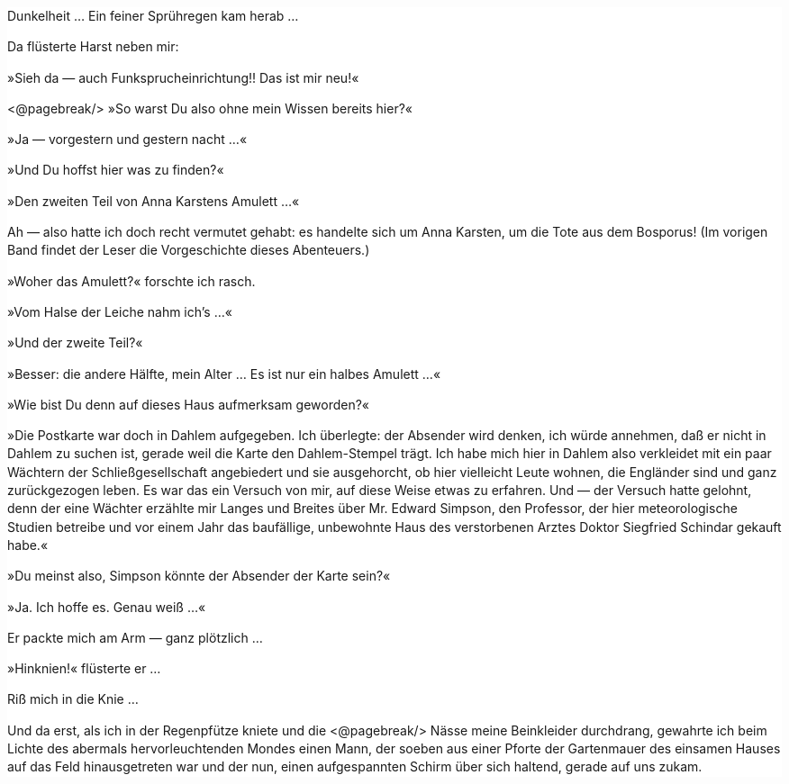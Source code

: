 Dunkelheit … Ein feiner Sprühregen kam herab …

Da flüsterte Harst neben mir:

»Sieh da — auch Funksprucheinrichtung!! Das ist mir
neu!«

<@pagebreak/>
»So warst Du also ohne mein Wissen bereits hier?«

»Ja — vorgestern und gestern nacht …«

»Und Du hoffst hier was zu finden?«

»Den zweiten Teil von Anna Karstens Amulett …«

Ah — also hatte ich doch recht vermutet gehabt: es
handelte sich um Anna Karsten, um die Tote aus dem Bosporus!
(Im vorigen Band findet der Leser die Vorgeschichte
dieses Abenteuers.)

»Woher das Amulett?« forschte ich rasch.

»Vom Halse der Leiche nahm ich’s …«

»Und der zweite Teil?«

»Besser: die andere Hälfte, mein Alter … Es ist nur
ein halbes Amulett …«

»Wie bist Du denn auf dieses Haus aufmerksam geworden?«

»Die Postkarte war doch in Dahlem aufgegeben. Ich
überlegte: der Absender wird denken, ich würde annehmen,
daß er nicht in Dahlem zu suchen ist, gerade weil die Karte
den Dahlem-Stempel trägt. Ich habe mich hier in Dahlem
also verkleidet mit ein paar Wächtern der Schließgesellschaft
angebiedert und sie ausgehorcht, ob hier vielleicht Leute
wohnen, die Engländer sind und ganz zurückgezogen leben.
Es war das ein Versuch von mir, auf diese Weise etwas
zu erfahren. Und — der Versuch hatte gelohnt, denn der
eine Wächter erzählte mir Langes und Breites über Mr.
Edward Simpson, den Professor, der hier meteorologische
Studien betreibe und vor einem Jahr das baufällige, unbewohnte
Haus des verstorbenen Arztes Doktor Siegfried
Schindar gekauft habe.«

»Du meinst also, Simpson könnte der Absender der
Karte sein?«

»Ja. Ich hoffe es. Genau weiß …«

Er packte mich am Arm — ganz plötzlich …

»Hinknien!« flüsterte er …

Riß mich in die Knie …

Und da erst, als ich in der Regenpfütze kniete und die
<@pagebreak/>
Nässe meine Beinkleider durchdrang, gewahrte ich beim
Lichte des abermals hervorleuchtenden Mondes einen Mann,
der soeben aus einer Pforte der Gartenmauer des einsamen
Hauses auf das Feld hinausgetreten war und der nun, einen
aufgespannten Schirm über sich haltend, gerade auf uns
zukam.
